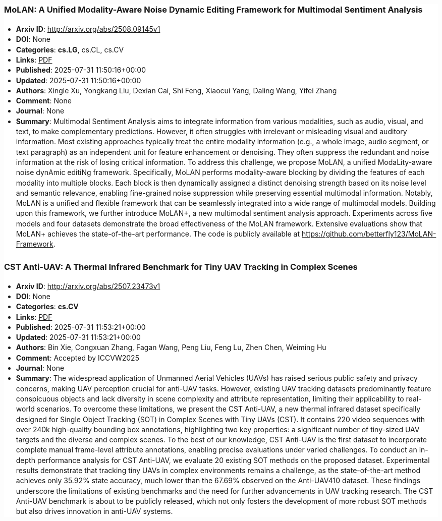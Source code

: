 

### MoLAN: A Unified Modality-Aware Noise Dynamic Editing Framework for Multimodal Sentiment Analysis
- **Arxiv ID**: http://arxiv.org/abs/2508.09145v1
- **DOI**: None
- **Categories**: **cs.LG**, cs.CL, cs.CV
- **Links**: [PDF](http://arxiv.org/pdf/2508.09145v1)
- **Published**: 2025-07-31 11:50:16+00:00
- **Updated**: 2025-07-31 11:50:16+00:00
- **Authors**: Xingle Xu, Yongkang Liu, Dexian Cai, Shi Feng, Xiaocui Yang, Daling Wang, Yifei Zhang
- **Comment**: None
- **Journal**: None
- **Summary**: Multimodal Sentiment Analysis aims to integrate information from various modalities, such as audio, visual, and text, to make complementary predictions. However, it often struggles with irrelevant or misleading visual and auditory information. Most existing approaches typically treat the entire modality information (e.g., a whole image, audio segment, or text paragraph) as an independent unit for feature enhancement or denoising. They often suppress the redundant and noise information at the risk of losing critical information. To address this challenge, we propose MoLAN, a unified ModaLity-aware noise dynAmic editiNg framework. Specifically, MoLAN performs modality-aware blocking by dividing the features of each modality into multiple blocks. Each block is then dynamically assigned a distinct denoising strength based on its noise level and semantic relevance, enabling fine-grained noise suppression while preserving essential multimodal information. Notably, MoLAN is a unified and flexible framework that can be seamlessly integrated into a wide range of multimodal models. Building upon this framework, we further introduce MoLAN+, a new multimodal sentiment analysis approach. Experiments across five models and four datasets demonstrate the broad effectiveness of the MoLAN framework. Extensive evaluations show that MoLAN+ achieves the state-of-the-art performance. The code is publicly available at https://github.com/betterfly123/MoLAN-Framework.



### CST Anti-UAV: A Thermal Infrared Benchmark for Tiny UAV Tracking in Complex Scenes
- **Arxiv ID**: http://arxiv.org/abs/2507.23473v1
- **DOI**: None
- **Categories**: **cs.CV**
- **Links**: [PDF](http://arxiv.org/pdf/2507.23473v1)
- **Published**: 2025-07-31 11:53:21+00:00
- **Updated**: 2025-07-31 11:53:21+00:00
- **Authors**: Bin Xie, Congxuan Zhang, Fagan Wang, Peng Liu, Feng Lu, Zhen Chen, Weiming Hu
- **Comment**: Accepted by ICCVW2025
- **Journal**: None
- **Summary**: The widespread application of Unmanned Aerial Vehicles (UAVs) has raised serious public safety and privacy concerns, making UAV perception crucial for anti-UAV tasks. However, existing UAV tracking datasets predominantly feature conspicuous objects and lack diversity in scene complexity and attribute representation, limiting their applicability to real-world scenarios. To overcome these limitations, we present the CST Anti-UAV, a new thermal infrared dataset specifically designed for Single Object Tracking (SOT) in Complex Scenes with Tiny UAVs (CST). It contains 220 video sequences with over 240k high-quality bounding box annotations, highlighting two key properties: a significant number of tiny-sized UAV targets and the diverse and complex scenes. To the best of our knowledge, CST Anti-UAV is the first dataset to incorporate complete manual frame-level attribute annotations, enabling precise evaluations under varied challenges. To conduct an in-depth performance analysis for CST Anti-UAV, we evaluate 20 existing SOT methods on the proposed dataset. Experimental results demonstrate that tracking tiny UAVs in complex environments remains a challenge, as the state-of-the-art method achieves only 35.92% state accuracy, much lower than the 67.69% observed on the Anti-UAV410 dataset. These findings underscore the limitations of existing benchmarks and the need for further advancements in UAV tracking research. The CST Anti-UAV benchmark is about to be publicly released, which not only fosters the development of more robust SOT methods but also drives innovation in anti-UAV systems.
